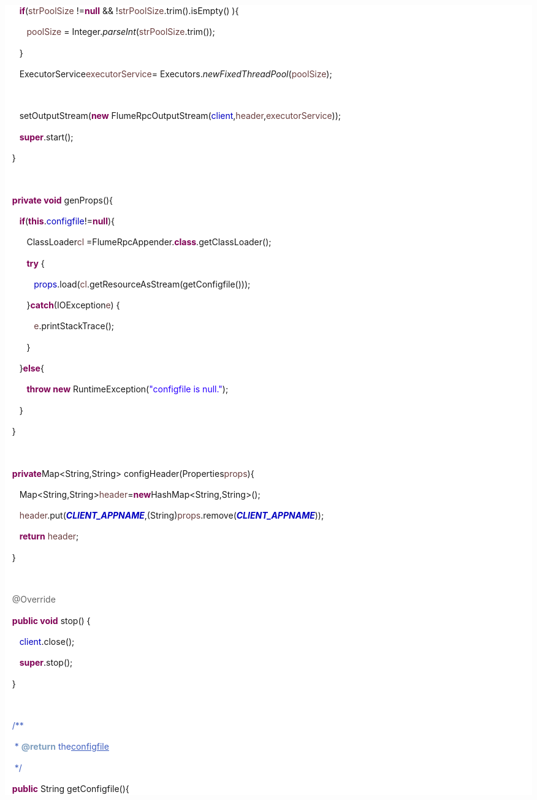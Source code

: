 <p align="left">      <strong><span style="color:#7F0055;">if</span></strong>(<span style="color:#6A3E3E;">strPoolSize</span> !=<strong><span style="color:#7F0055;">null</span></strong> &amp;&amp; !<span style="color:#6A3E3E;">strPoolSize</span>.trim().isEmpty() ){</p>
<p align="left">         <span style="color:#6A3E3E;">poolSize</span> = Integer.<em>parseInt</em>(<span style="color:#6A3E3E;">strPoolSize</span>.trim());</p>
<p align="left">      }</p>
<p align="left">      ExecutorService<span style="color:#6A3E3E;">executorService</span>= Executors.<em>newFixedThreadPool</em>(<span style="color:#6A3E3E;">poolSize</span>);</p>
<p align="left"> </p>
<p align="left">      setOutputStream(<strong><span style="color:#7F0055;">new</span></strong> FlumeRpcOutputStream(<span style="color:#0000C0;">client</span>,<span style="color:#6A3E3E;">header</span>,<span style="color:#6A3E3E;">executorService</span>));</p>
<p align="left">      <strong><span style="color:#7F0055;">super</span></strong>.start();</p>
<p align="left">   }</p>
<p align="left">   </p>
<p align="left">   <strong><span style="color:#7F0055;">private</span> <span style="color:#7F0055;">
void</span></strong> genProps(){</p>
<p align="left">      <strong><span style="color:#7F0055;">if</span></strong>(<strong><span style="color:#7F0055;">this</span></strong>.<span style="color:#0000C0;">configfile</span>!=<strong><span style="color:#7F0055;">null</span></strong>){</p>
<p align="left">         ClassLoader<span style="color:#6A3E3E;">cl</span> =FlumeRpcAppender.<strong><span style="color:#7F0055;">class</span></strong>.getClassLoader();</p>
<p align="left">         <strong><span style="color:#7F0055;">try</span></strong> {</p>
<p align="left">            <span style="color:#0000C0;">props</span>.load(<span style="color:#6A3E3E;">cl</span>.getResourceAsStream(getConfigfile()));</p>
<p align="left">         }<strong><span style="color:#7F0055;">catch</span></strong>(IOException<span style="color:#6A3E3E;">e</span>) {</p>
<p align="left">            <span style="color:#6A3E3E;">e</span>.printStackTrace();</p>
<p align="left">         }</p>
<p align="left">      }<strong><span style="color:#7F0055;">else</span></strong>{</p>
<p align="left">         <strong><span style="color:#7F0055;">throw</span> <span style="color:#7F0055;">
new</span></strong> RuntimeException(<span style="color:#2A00FF;">"configfile is null."</span>);</p>
<p align="left">      }</p>
<p align="left">   }</p>
<p align="left">   </p>
<p align="left">   <strong><span style="color:#7F0055;">private</span></strong>Map&lt;String,String&gt; configHeader(Properties<span style="color:#6A3E3E;">props</span>){</p>
<p align="left">      Map&lt;String,String&gt;<span style="color:#6A3E3E;">header</span>=<strong><span style="color:#7F0055;">new</span></strong>HashMap&lt;String,String&gt;();</p>
<p align="left">      <span style="color:#6A3E3E;">header</span>.put(<strong><em><span style="color:#0000C0;">CLIENT_APPNAME</span></em></strong>,(String)<span style="color:#6A3E3E;">props</span>.remove(<strong><em><span style="color:#0000C0;">CLIENT_APPNAME</span></em></strong>));</p>
<p align="left">      <strong><span style="color:#7F0055;">return</span></strong> <span style="color:#6A3E3E;">
header</span>;</p>
<p align="left">   }</p>
<p align="left"> </p>
<p align="left">   <span style="color:#646464;">@Override</span></p>
<p align="left">   <strong><span style="color:#7F0055;">public</span> <span style="color:#7F0055;">
void</span></strong> stop() {</p>
<p align="left">      <span style="color:#0000C0;">client</span>.close();</p>
<p align="left">      <strong><span style="color:#7F0055;">super</span></strong>.stop();</p>
<p align="left">   }</p>
<p align="left"> </p>
<p align="left">   <span style="color:#3F5FBF;">/**</span></p>
<p align="left"><span style="color:#3F5FBF;">    * </span><strong><span style="color:#7F9FBF;">@return</span></strong><span style="color:#3F5FBF;"> the<u>configfile</u></span></p>
<p align="left"><span style="color:#3F5FBF;">    */</span></p>
<p align="left">   <strong><span style="color:#7F0055;">public</span></strong> String getConfigfile(){</p>